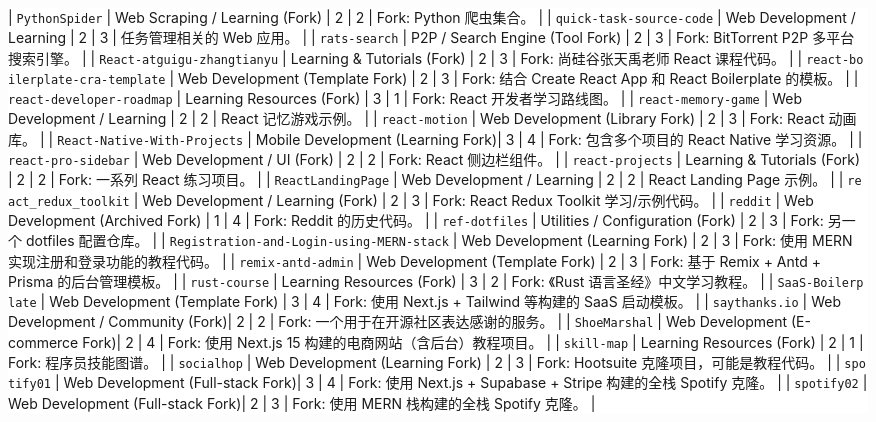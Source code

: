 | `PythonSpider`                                     | Web Scraping / Learning (Fork)   |               2               |           2           | Fork: Python 爬虫集合。                                                                      |
| `quick-task-source-code`                           | Web Development / Learning       |               2               |           3           | 任务管理相关的 Web 应用。                                                                    |
| `rats-search`                                      | P2P / Search Engine (Tool Fork)  |               2               |           3           | Fork: BitTorrent P2P 多平台搜索引擎。                                                        |
| `React-atguigu-zhangtianyu`                        | Learning & Tutorials (Fork)        |               2               |           3           | Fork: 尚硅谷张天禹老师 React 课程代码。                                                      |
| `react-boilerplate-cra-template`                   | Web Development (Template Fork)  |               2               |           3           | Fork: 结合 Create React App 和 React Boilerplate 的模板。                                    |
| `react-developer-roadmap`                          | Learning Resources (Fork)        |               3               |           1           | Fork: React 开发者学习路线图。                                                               |
| `react-memory-game`                                | Web Development / Learning       |               2               |           2           | React 记忆游戏示例。                                                                         |
| `react-motion`                                     | Web Development (Library Fork)   |               2               |           3           | Fork: React 动画库。                                                                         |
| `React-Native-With-Projects`                       | Mobile Development (Learning Fork)|               3               |           4           | Fork: 包含多个项目的 React Native 学习资源。                                                 |
| `react-pro-sidebar`                                | Web Development / UI (Fork)      |               2               |           2           | Fork: React 侧边栏组件。                                                                     |
| `react-projects`                                   | Learning & Tutorials (Fork)        |               2               |           2           | Fork: 一系列 React 练习项目。                                                                |
| `ReactLandingPage`                                 | Web Development / Learning       |               2               |           2           | React Landing Page 示例。                                                                    |
| `react_redux_toolkit`                              | Web Development / Learning (Fork)  |               2               |           3           | Fork: React Redux Toolkit 学习/示例代码。                                                    |
| `reddit`                                           | Web Development (Archived Fork)  |               1               |           4           | Fork: Reddit 的历史代码。                                                                    |
| `ref-dotfiles`                                     | Utilities / Configuration (Fork) |               2               |           3           | Fork: 另一个 dotfiles 配置仓库。                                                             |
| `Registration-and-Login-using-MERN-stack`          | Web Development (Learning Fork)  |               2               |           3           | Fork: 使用 MERN 实现注册和登录功能的教程代码。                                               |
| `remix-antd-admin`                                 | Web Development (Template Fork)  |               2               |           3           | Fork: 基于 Remix + Antd + Prisma 的后台管理模板。                                            |
| `rust-course`                                      | Learning Resources (Fork)        |               3               |           2           | Fork: 《Rust 语言圣经》中文学习教程。                                                        |
| `SaaS-Boilerplate`                                 | Web Development (Template Fork)  |               3               |           4           | Fork: 使用 Next.js + Tailwind 等构建的 SaaS 启动模板。                                       |
| `saythanks.io`                                     | Web Development / Community (Fork)|               2               |           2           | Fork: 一个用于在开源社区表达感谢的服务。                                                     |
| `ShoeMarshal`                                      | Web Development (E-commerce Fork)|               2               |           4           | Fork: 使用 Next.js 15 构建的电商网站（含后台）教程项目。                                     |
| `skill-map`                                        | Learning Resources (Fork)        |               2               |           1           | Fork: 程序员技能图谱。                                                                       |
| `socialhop`                                        | Web Development (Learning Fork)  |               2               |           3           | Fork: Hootsuite 克隆项目，可能是教程代码。                                                   |
| `spotify01`                                        | Web Development (Full-stack Fork)|               3               |           4           | Fork: 使用 Next.js + Supabase + Stripe 构建的全栈 Spotify 克隆。                             |
| `spotify02`                                        | Web Development (Full-stack Fork)|               2               |           3           | Fork: 使用 MERN 栈构建的全栈 Spotify 克隆。                                                  |
